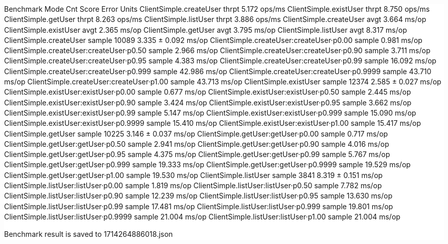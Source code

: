 Benchmark                                     Mode    Cnt   Score   Error   Units
ClientSimple.createUser                      thrpt          5.172          ops/ms
ClientSimple.existUser                       thrpt          8.750          ops/ms
ClientSimple.getUser                         thrpt          8.263          ops/ms
ClientSimple.listUser                        thrpt          3.886          ops/ms
ClientSimple.createUser                       avgt          3.664           ms/op
ClientSimple.existUser                        avgt          2.365           ms/op
ClientSimple.getUser                          avgt          3.795           ms/op
ClientSimple.listUser                         avgt          8.317           ms/op
ClientSimple.createUser                     sample  10089   3.335 ± 0.092   ms/op
ClientSimple.createUser:createUser·p0.00    sample          0.981           ms/op
ClientSimple.createUser:createUser·p0.50    sample          2.966           ms/op
ClientSimple.createUser:createUser·p0.90    sample          3.711           ms/op
ClientSimple.createUser:createUser·p0.95    sample          4.383           ms/op
ClientSimple.createUser:createUser·p0.99    sample         16.092           ms/op
ClientSimple.createUser:createUser·p0.999   sample         42.986           ms/op
ClientSimple.createUser:createUser·p0.9999  sample         43.710           ms/op
ClientSimple.createUser:createUser·p1.00    sample         43.713           ms/op
ClientSimple.existUser                      sample  12374   2.585 ± 0.027   ms/op
ClientSimple.existUser:existUser·p0.00      sample          0.677           ms/op
ClientSimple.existUser:existUser·p0.50      sample          2.445           ms/op
ClientSimple.existUser:existUser·p0.90      sample          3.424           ms/op
ClientSimple.existUser:existUser·p0.95      sample          3.662           ms/op
ClientSimple.existUser:existUser·p0.99      sample          5.147           ms/op
ClientSimple.existUser:existUser·p0.999     sample         15.090           ms/op
ClientSimple.existUser:existUser·p0.9999    sample         15.410           ms/op
ClientSimple.existUser:existUser·p1.00      sample         15.417           ms/op
ClientSimple.getUser                        sample  10225   3.146 ± 0.037   ms/op
ClientSimple.getUser:getUser·p0.00          sample          0.717           ms/op
ClientSimple.getUser:getUser·p0.50          sample          2.941           ms/op
ClientSimple.getUser:getUser·p0.90          sample          4.016           ms/op
ClientSimple.getUser:getUser·p0.95          sample          4.375           ms/op
ClientSimple.getUser:getUser·p0.99          sample          5.767           ms/op
ClientSimple.getUser:getUser·p0.999         sample         19.333           ms/op
ClientSimple.getUser:getUser·p0.9999        sample         19.529           ms/op
ClientSimple.getUser:getUser·p1.00          sample         19.530           ms/op
ClientSimple.listUser                       sample   3841   8.319 ± 0.151   ms/op
ClientSimple.listUser:listUser·p0.00        sample          1.819           ms/op
ClientSimple.listUser:listUser·p0.50        sample          7.782           ms/op
ClientSimple.listUser:listUser·p0.90        sample         12.239           ms/op
ClientSimple.listUser:listUser·p0.95        sample         13.630           ms/op
ClientSimple.listUser:listUser·p0.99        sample         17.481           ms/op
ClientSimple.listUser:listUser·p0.999       sample         19.801           ms/op
ClientSimple.listUser:listUser·p0.9999      sample         21.004           ms/op
ClientSimple.listUser:listUser·p1.00        sample         21.004           ms/op

Benchmark result is saved to 1714264886018.json
